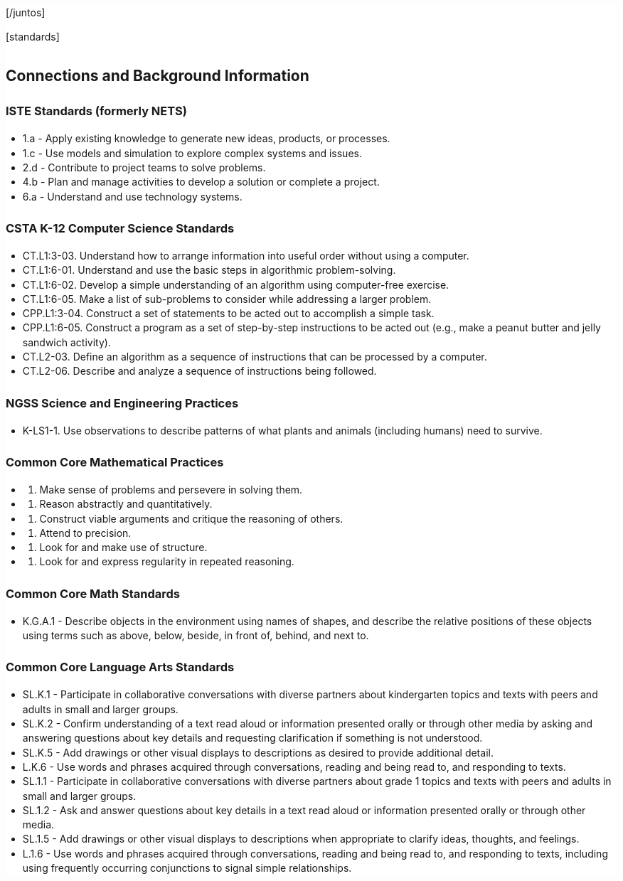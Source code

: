 [/juntos]

[standards]

## Connections and Background Information

### ISTE Standards (formerly NETS)

  * 1.a - Apply existing knowledge to generate new ideas, products, or processes.
  * 1.c - Use models and simulation to explore complex systems and issues. 
  * 2.d - Contribute to project teams to solve problems.
  * 4.b - Plan and manage activities to develop a solution or complete a project.
  * 6.a - Understand and use technology systems. 

### CSTA K-12 Computer Science Standards

  * CT.L1:3-03. Understand how to arrange information into useful order without using a computer.
  * CT.L1:6-01. Understand and use the basic steps in algorithmic problem-solving.
  * CT.L1:6-02. Develop a simple understanding of an algorithm using computer-free exercise.
  * CT.L1:6-05. Make a list of sub-problems to consider while addressing a larger problem.
  * CPP.L1:3-04. Construct a set of statements to be acted out to accomplish a simple task. 
  * CPP.L1:6-05. Construct a program as a set of step-by-step instructions to be acted out (e.g., make a peanut butter and jelly sandwich activity).
  * CT.L2-03. Define an algorithm as a sequence of instructions that can be processed by a computer.
  * CT.L2-06. Describe and analyze a sequence of instructions being followed.

### NGSS Science and Engineering Practices

  * K-LS1-1. Use observations to describe patterns of what plants and animals (including humans) need to survive.

### Common Core Mathematical Practices

  *   1. Make sense of problems and persevere in solving them.
  *   1. Reason abstractly and quantitatively.
  *   1. Construct viable arguments and critique the reasoning of others.
  *   1. Attend to precision.
  *   1. Look for and make use of structure.
  *   1. Look for and express regularity in repeated reasoning.

### Common Core Math Standards

  * K.G.A.1 - Describe objects in the environment using names of shapes, and describe the relative positions of these objects using terms such as above, below, beside, in front of, behind, and next to.

### Common Core Language Arts Standards

  * SL.K.1 - Participate in collaborative conversations with diverse partners about kindergarten topics and texts with peers and adults in small and larger groups.
  * SL.K.2 - Confirm understanding of a text read aloud or information presented orally or through other media by asking and answering questions about key details and requesting clarification if something is not understood.
  * SL.K.5 - Add drawings or other visual displays to descriptions as desired to provide additional detail.
  * L.K.6 - Use words and phrases acquired through conversations, reading and being read to, and responding to texts.
  * SL.1.1 - Participate in collaborative conversations with diverse partners about grade 1 topics and texts with peers and adults in small and larger groups.
  * SL.1.2 - Ask and answer questions about key details in a text read aloud or information presented orally or through other media.
  * SL.1.5 - Add drawings or other visual displays to descriptions when appropriate to clarify ideas, thoughts, and feelings.
  * L.1.6 - Use words and phrases acquired through conversations, reading and being read to, and responding to texts, including using frequently occurring conjunctions to signal simple relationships.